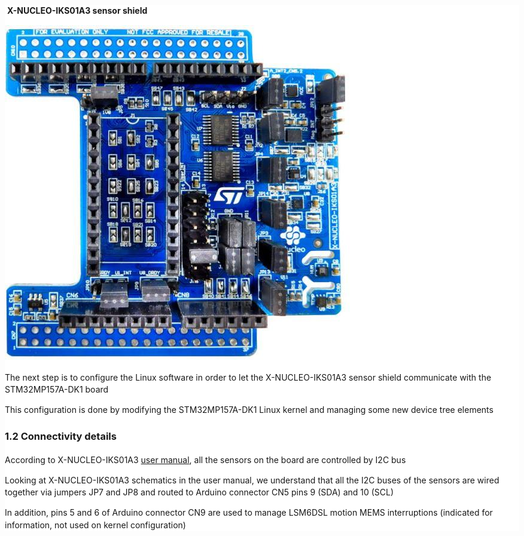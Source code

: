 ​		**X-NUCLEO-IKS01A3 sensor shield**

![](Pictures/x-nucleo-iks01a3.jpg)

The next step is to configure the Linux software in order to let the X-NUCLEO-IKS01A3 sensor shield communicate with the STM32MP157A-DK1 board

This configuration is done by modifying the STM32MP157A-DK1 Linux kernel and managing some new device tree elements

### 1.2 Connectivity details

According to X-NUCLEO-IKS01A3 [user manual][X-NUCLEO-IKS01A3 user manual], all the sensors on the board are controlled by I2C bus

Looking at X-NUCLEO-IKS01A3 schematics in the user manual, we understand that all the I2C buses of the sensors are wired together via jumpers JP7 and JP8 and routed to Arduino connector CN5 pins 9 (SDA) and 10 (SCL)

In addition, pins 5 and 6 of Arduino connector CN9 are used to manage LSM6DSL motion MEMS interruptions (indicated for information, not used on kernel configuration)

[X-NUCLEO-IKS01A3 user manual]: https://www.st.com/resource/en/user_manual/dm00601501-getting-started-with-the-xnucleoiks01a3-motion-mems-and-environmental-sensor-expansion-board-for-stm32-nucleo-stmicroelectronics.pdf


[STM32CubeProgrammer download link]: https://www.st.com/en/development-tools/stm32cubeprog.html#getsoftware-scroll
[SDK download link]: https://www.st.com/en/embedded-software/stm32mp1dev.html
[Developer Package download link]: https://www.st.com/en/embedded-software/stm32mp1dev.html
[STM32MP157A-DK1 user manual ]: https://www.st.com/content/ccc/resource/technical/layouts_and_diagrams/schematic_pack/group0/36/8e/ea/7a/ca/ca/4b/e4/mb1272-dk2-c01_schematic/files/MB1272-DK2-C01_Schematic.pdf/jcr:content/translations/en.MB1272-DK2-C01_Schematic.pdf